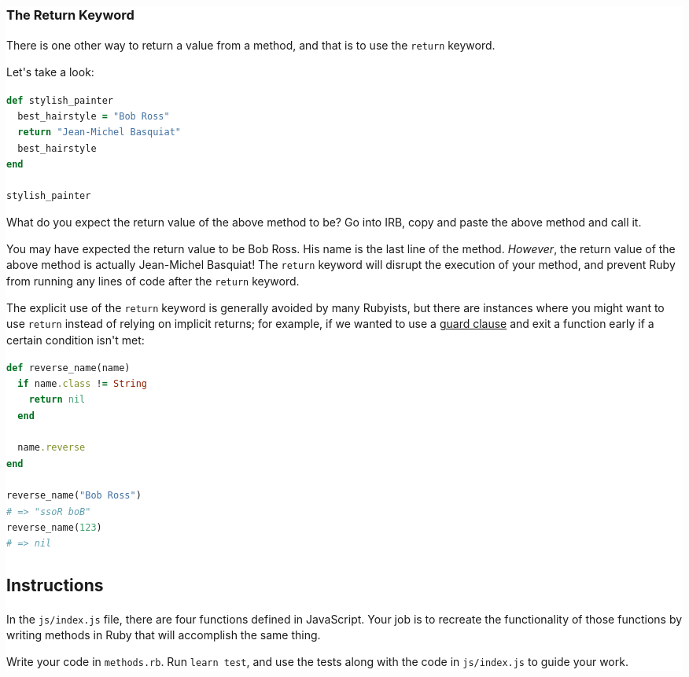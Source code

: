 ### The Return Keyword

There is one other way to return a value from a method, and that is to use the
`return` keyword.

Let's take a look:

```rb
def stylish_painter
  best_hairstyle = "Bob Ross"
  return "Jean-Michel Basquiat"
  best_hairstyle
end

stylish_painter
```

What do you expect the return value of the above method to be? Go into IRB, copy
and paste the above method and call it.

You may have expected the return value to be Bob Ross. His name is the last line
of the method. _However_, the return value of the above method is actually
Jean-Michel Basquiat! The `return` keyword will disrupt the execution of your
method, and prevent Ruby from running any lines of code after the `return`
keyword.

The explicit use of the `return` keyword is generally avoided by many Rubyists,
but there are instances where you might want to use `return` instead of relying
on implicit returns; for example, if we wanted to use a [guard clause][] and exit
a function early if a certain condition isn't met:

```rb
def reverse_name(name)
  if name.class != String
    return nil
  end

  name.reverse
end

reverse_name("Bob Ross")
# => "ssoR boB"
reverse_name(123)
# => nil
```

[guard clause]: https://devblast.com/b/what-are-guard-clauses

## Instructions

In the `js/index.js` file, there are four functions defined in JavaScript. Your
job is to recreate the functionality of those functions by writing methods in
Ruby that will accomplish the same thing.

Write your code in `methods.rb`. Run `learn test`, and use the tests along with
the code in `js/index.js` to guide your work.


[ruby main]: https://codequizzes.wordpress.com/2014/04/23/rubys-main-object-top-level-context/
[method parens]: https://rubystyle.guide/#method-parens